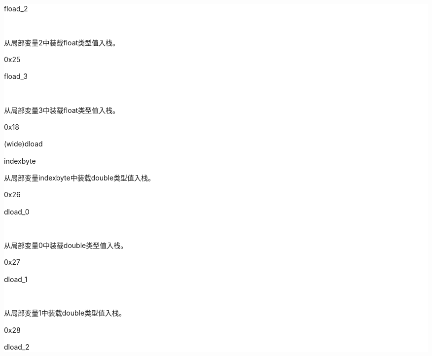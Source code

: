 <td valign="top" width="146">
<p>fload_2</p>
</td>
<td valign="top" width="98">
<p>&nbsp;</p>
</td>
<td valign="top" width="367">
<p>从局部变量2中装载float类型值入栈。</p>
</td>
</tr>
<tr>
<td valign="middle" width="135">0x25</td>
<td valign="top" width="146">
<p>fload_3</p>
</td>
<td valign="top" width="98">
<p>&nbsp;</p>
</td>
<td valign="top" width="367">
<p>从局部变量3中装载float类型值入栈。</p>
</td>
</tr>
<tr>
<td valign="middle" width="135">0x18</td>
<td valign="top" width="146">
<p>(wide)dload</p>
</td>
<td valign="top" width="98">
<p>indexbyte</p>
</td>
<td valign="top" width="367">
<p>从局部变量indexbyte中装载double类型值入栈。</p>
</td>
</tr>
<tr>
<td valign="middle" width="135">0x26</td>
<td valign="top" width="146">
<p>dload_0</p>
</td>
<td valign="top" width="98">
<p>&nbsp;</p>
</td>
<td valign="top" width="367">
<p>从局部变量0中装载double类型值入栈。</p>
</td>
</tr>
<tr>
<td valign="middle" width="135">0x27</td>
<td valign="top" width="146">
<p>dload_1</p>
</td>
<td valign="top" width="98">
<p>&nbsp;</p>
</td>
<td valign="top" width="367">
<p>从局部变量1中装载double类型值入栈。</p>
</td>
</tr>
<tr>
<td valign="middle" width="135">0x28</td>
<td valign="top" width="146">
<p>dload_2</p>
</td>
<td valign="top" width="98">